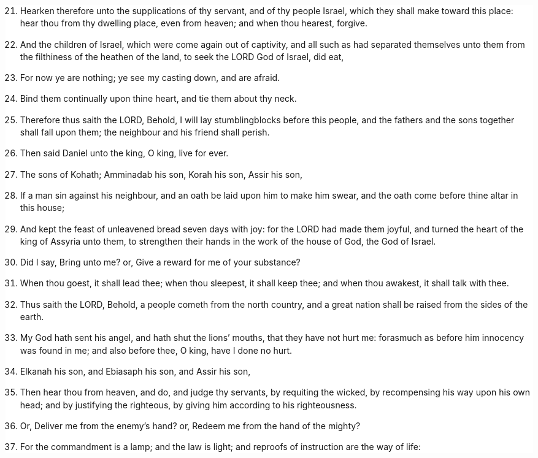 21. Hearken therefore unto the supplications of thy servant, and of
thy people Israel, which they shall make toward this place: hear thou
from thy dwelling place, even from heaven; and when thou hearest,
forgive.

21. And the children of Israel, which were come again out of
captivity, and all such as had separated themselves unto them from the
filthiness of the heathen of the land, to seek the LORD God of Israel,
did eat,

21. For now ye are nothing; ye see my casting down, and are afraid.

21. Bind them continually upon thine heart, and tie them
about thy neck.

21. Therefore thus saith the LORD, Behold, I will lay stumblingblocks
before this people, and the fathers and the sons together shall fall
upon them; the neighbour and his friend shall perish.

21. Then said Daniel unto the king, O
king, live for ever.

22. The sons of Kohath; Amminadab his son, Korah his son, Assir his
son,

22. If a man sin against his neighbour, and an oath be laid upon him
to make him swear, and the oath come before thine altar in this house;

22. And kept the feast of unleavened bread seven days with
joy: for the LORD had made them joyful, and turned the heart of the
king of Assyria unto them, to strengthen their hands in the work of
the house of God, the God of Israel.

22. Did I say, Bring unto me? or, Give a reward for me of your
substance?

22. When thou goest, it shall lead thee; when thou sleepest, it shall
keep thee; and when thou awakest, it shall talk with thee.

22. Thus saith the LORD, Behold, a people cometh from the north
country, and a great nation shall be raised from the sides of the
earth.

22. My God hath sent his angel, and hath shut the lions’ mouths, that
they have not hurt me: forasmuch as before him innocency was found in
me; and also before thee, O king, have I done no hurt.

23. Elkanah his son, and Ebiasaph his son, and Assir his son,

23. Then hear thou from heaven, and do, and judge thy servants, by
requiting the wicked, by recompensing his way upon his own head; and
by justifying the righteous, by giving him according to his
righteousness.

23. Or, Deliver me from the enemy’s hand? or, Redeem me
from the hand of the mighty?

23. For the commandment is a lamp; and the law is light; and reproofs
of instruction are the way of life:
